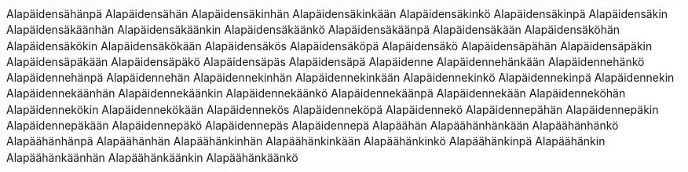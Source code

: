Alapäidensähänpä
Alapäidensähän
Alapäidensäkinhän
Alapäidensäkinkään
Alapäidensäkinkö
Alapäidensäkinpä
Alapäidensäkin
Alapäidensäkäänhän
Alapäidensäkäänkin
Alapäidensäkäänkö
Alapäidensäkäänpä
Alapäidensäkään
Alapäidensäköhän
Alapäidensäkökin
Alapäidensäkökään
Alapäidensäkös
Alapäidensäköpä
Alapäidensäkö
Alapäidensäpähän
Alapäidensäpäkin
Alapäidensäpäkään
Alapäidensäpäkö
Alapäidensäpäs
Alapäidensäpä
Alapäidenne
Alapäidennehänkään
Alapäidennehänkö
Alapäidennehänpä
Alapäidennehän
Alapäidennekinhän
Alapäidennekinkään
Alapäidennekinkö
Alapäidennekinpä
Alapäidennekin
Alapäidennekäänhän
Alapäidennekäänkin
Alapäidennekäänkö
Alapäidennekäänpä
Alapäidennekään
Alapäidenneköhän
Alapäidennekökin
Alapäidennekökään
Alapäidennekös
Alapäidenneköpä
Alapäidennekö
Alapäidennepähän
Alapäidennepäkin
Alapäidennepäkään
Alapäidennepäkö
Alapäidennepäs
Alapäidennepä
Alapäähän
Alapäähänhänkään
Alapäähänhänkö
Alapäähänhänpä
Alapäähänhän
Alapäähänkinhän
Alapäähänkinkään
Alapäähänkinkö
Alapäähänkinpä
Alapäähänkin
Alapäähänkäänhän
Alapäähänkäänkin
Alapäähänkäänkö
